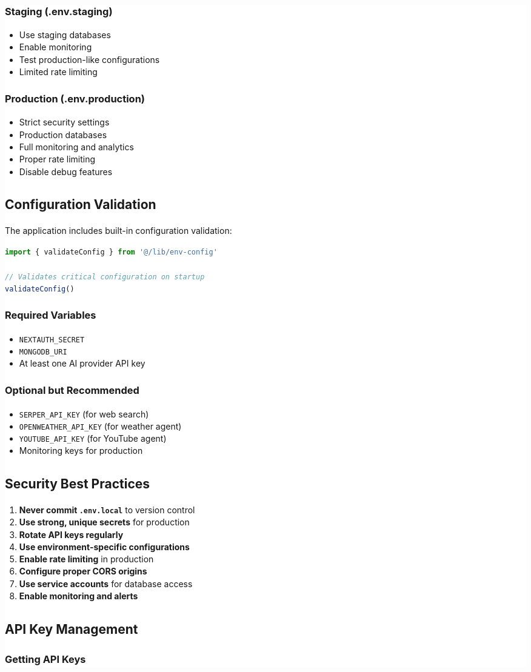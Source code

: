 ### Staging (.env.staging)
- Use staging databases
- Enable monitoring
- Test production-like configurations
- Limited rate limiting

### Production (.env.production)
- Strict security settings
- Production databases
- Full monitoring and analytics
- Proper rate limiting
- Disable debug features

## Configuration Validation

The application includes built-in configuration validation:

```typescript
import { validateConfig } from '@/lib/env-config'

// Validates critical configuration on startup
validateConfig()
```

### Required Variables
- `NEXTAUTH_SECRET`
- `MONGODB_URI`
- At least one AI provider API key

### Optional but Recommended
- `SERPER_API_KEY` (for web search)
- `OPENWEATHER_API_KEY` (for weather agent)
- `YOUTUBE_API_KEY` (for YouTube agent)
- Monitoring keys for production

## Security Best Practices

1. **Never commit `.env.local`** to version control
2. **Use strong, unique secrets** for production
3. **Rotate API keys regularly**
4. **Use environment-specific configurations**
5. **Enable rate limiting** in production
6. **Configure proper CORS origins**
7. **Use service accounts** for database access
8. **Enable monitoring and alerts**

## API Key Management

### Getting API Keys
